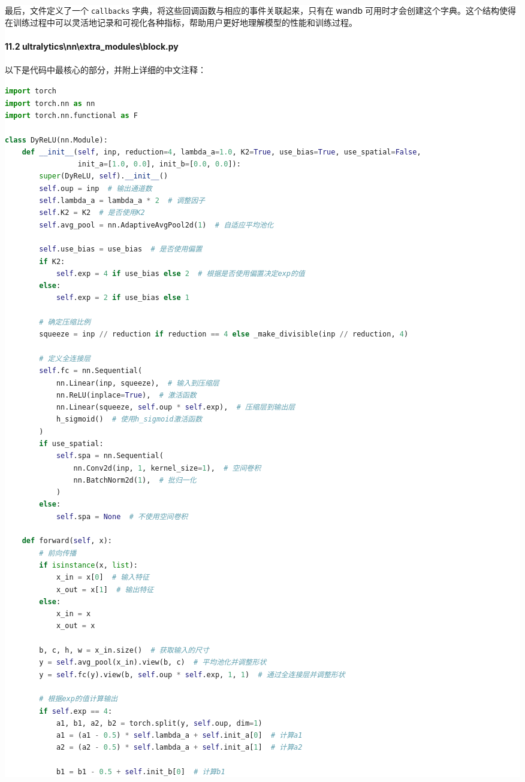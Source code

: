 最后，文件定义了一个 `callbacks` 字典，将这些回调函数与相应的事件关联起来，只有在 wandb 可用时才会创建这个字典。这个结构使得在训练过程中可以灵活地记录和可视化各种指标，帮助用户更好地理解模型的性能和训练过程。

#### 11.2 ultralytics\nn\extra_modules\block.py

以下是代码中最核心的部分，并附上详细的中文注释：

```python
import torch
import torch.nn as nn
import torch.nn.functional as F

class DyReLU(nn.Module):
    def __init__(self, inp, reduction=4, lambda_a=1.0, K2=True, use_bias=True, use_spatial=False,
                 init_a=[1.0, 0.0], init_b=[0.0, 0.0]):
        super(DyReLU, self).__init__()
        self.oup = inp  # 输出通道数
        self.lambda_a = lambda_a * 2  # 调整因子
        self.K2 = K2  # 是否使用K2
        self.avg_pool = nn.AdaptiveAvgPool2d(1)  # 自适应平均池化

        self.use_bias = use_bias  # 是否使用偏置
        if K2:
            self.exp = 4 if use_bias else 2  # 根据是否使用偏置决定exp的值
        else:
            self.exp = 2 if use_bias else 1

        # 确定压缩比例
        squeeze = inp // reduction if reduction == 4 else _make_divisible(inp // reduction, 4)

        # 定义全连接层
        self.fc = nn.Sequential(
            nn.Linear(inp, squeeze),  # 输入到压缩层
            nn.ReLU(inplace=True),  # 激活函数
            nn.Linear(squeeze, self.oup * self.exp),  # 压缩层到输出层
            h_sigmoid()  # 使用h_sigmoid激活函数
        )
        if use_spatial:
            self.spa = nn.Sequential(
                nn.Conv2d(inp, 1, kernel_size=1),  # 空间卷积
                nn.BatchNorm2d(1),  # 批归一化
            )
        else:
            self.spa = None  # 不使用空间卷积

    def forward(self, x):
        # 前向传播
        if isinstance(x, list):
            x_in = x[0]  # 输入特征
            x_out = x[1]  # 输出特征
        else:
            x_in = x
            x_out = x

        b, c, h, w = x_in.size()  # 获取输入的尺寸
        y = self.avg_pool(x_in).view(b, c)  # 平均池化并调整形状
        y = self.fc(y).view(b, self.oup * self.exp, 1, 1)  # 通过全连接层并调整形状

        # 根据exp的值计算输出
        if self.exp == 4:
            a1, b1, a2, b2 = torch.split(y, self.oup, dim=1)
            a1 = (a1 - 0.5) * self.lambda_a + self.init_a[0]  # 计算a1
            a2 = (a2 - 0.5) * self.lambda_a + self.init_a[1]  # 计算a2

            b1 = b1 - 0.5 + self.init_b[0]  # 计算b1
```